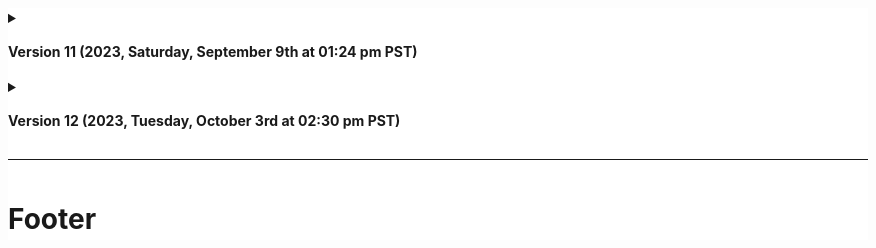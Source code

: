 </details> 

<details><summary><p lang="en"><b>Version 11 (2023, Saturday, September 9th at 01:24 pm PST)</b></p></summary></details> 

<details><summary><p lang="en"><b>Version 12 (2023, Tuesday, October 3rd at 02:30 pm PST)</b></p></summary></details> 

</details> 

***

# Footer
